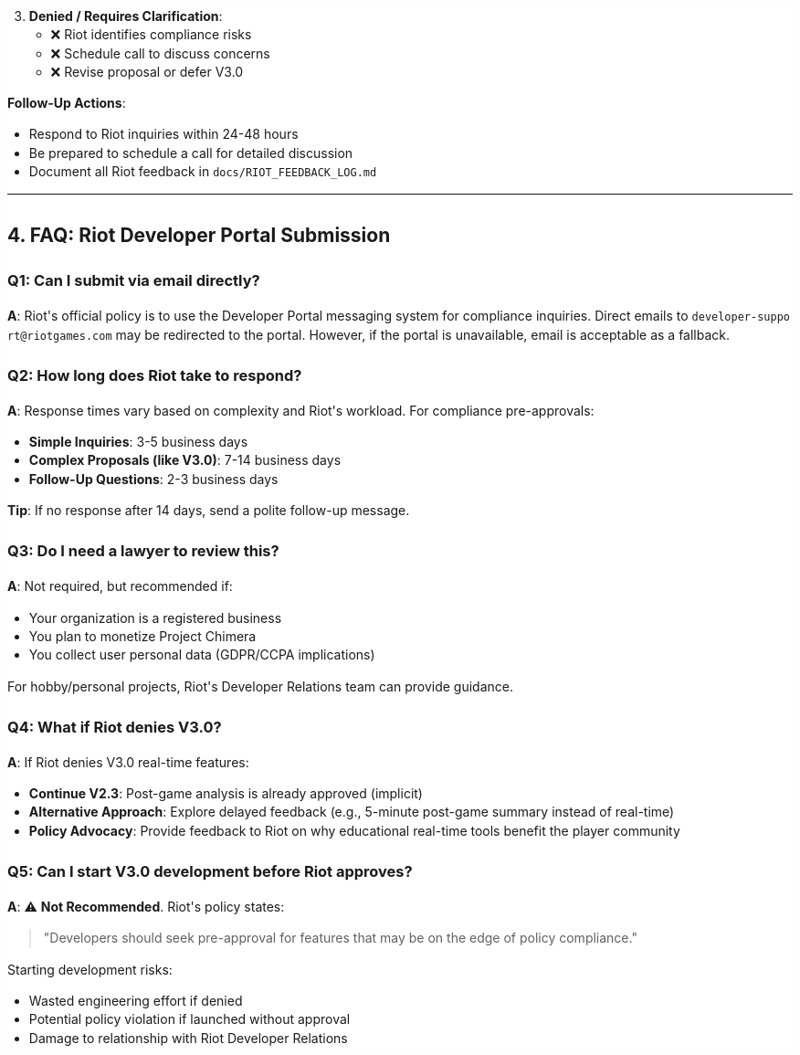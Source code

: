 3. **Denied / Requires Clarification**:
   - ❌ Riot identifies compliance risks
   - ❌ Schedule call to discuss concerns
   - ❌ Revise proposal or defer V3.0

**Follow-Up Actions**:
- Respond to Riot inquiries within 24-48 hours
- Be prepared to schedule a call for detailed discussion
- Document all Riot feedback in `docs/RIOT_FEEDBACK_LOG.md`

---

## 4. FAQ: Riot Developer Portal Submission

### Q1: Can I submit via email directly?

**A**: Riot's official policy is to use the Developer Portal messaging system for compliance inquiries. Direct emails to `developer-support@riotgames.com` may be redirected to the portal. However, if the portal is unavailable, email is acceptable as a fallback.

### Q2: How long does Riot take to respond?

**A**: Response times vary based on complexity and Riot's workload. For compliance pre-approvals:
- **Simple Inquiries**: 3-5 business days
- **Complex Proposals (like V3.0)**: 7-14 business days
- **Follow-Up Questions**: 2-3 business days

**Tip**: If no response after 14 days, send a polite follow-up message.

### Q3: Do I need a lawyer to review this?

**A**: Not required, but recommended if:
- Your organization is a registered business
- You plan to monetize Project Chimera
- You collect user personal data (GDPR/CCPA implications)

For hobby/personal projects, Riot's Developer Relations team can provide guidance.

### Q4: What if Riot denies V3.0?

**A**: If Riot denies V3.0 real-time features:
- **Continue V2.3**: Post-game analysis is already approved (implicit)
- **Alternative Approach**: Explore delayed feedback (e.g., 5-minute post-game summary instead of real-time)
- **Policy Advocacy**: Provide feedback to Riot on why educational real-time tools benefit the player community

### Q5: Can I start V3.0 development before Riot approves?

**A**: ⚠️ **Not Recommended**. Riot's policy states:
> "Developers should seek pre-approval for features that may be on the edge of policy compliance."

Starting development risks:
- Wasted engineering effort if denied
- Potential policy violation if launched without approval
- Damage to relationship with Riot Developer Relations
